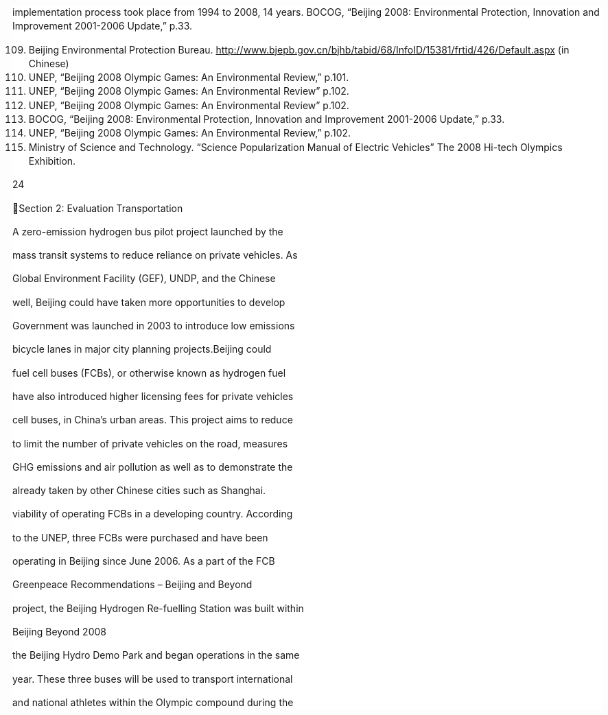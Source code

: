 implementation process took place from 1994 to 2008, 14 years. BOCOG, “Beijing 2008: Environmental Protection, Innovation and Improvement 2001-2006 Update,” p.33.

109. Beijing Environmental Protection Bureau. http://www.bjepb.gov.cn/bjhb/tabid/68/InfoID/15381/frtid/426/Default.aspx (in Chinese)
110. UNEP, “Beijing 2008 Olympic Games: An Environmental Review,” p.101.
111. UNEP, “Beijing 2008 Olympic Games: An Environmental Review” p.102.
112. UNEP, “Beijing 2008 Olympic Games: An Environmental Review” p.102.
113. BOCOG, “Beijing 2008: Environmental Protection, Innovation and Improvement 2001-2006 Update,” p.33.
114. UNEP, “Beijing 2008 Olympic Games: An Environmental Review,” p.102.
115. Ministry of Science and Technology. “Science Popularization Manual of Electric Vehicles” The 2008 Hi-tech Olympics Exhibition.

24

Section 2: Evaluation
Transportation

A  zero-emission  hydrogen  bus  pilot  project  launched  by  the

mass transit systems to reduce reliance on private vehicles. As

Global  Environment  Facility  (GEF),  UNDP,  and  the  Chinese

well, Beijing could have taken more opportunities to develop

Government was launched in 2003 to introduce low emissions

bicycle  lanes  in  major  city  planning  projects.Beijing  could

fuel  cell  buses  (FCBs),  or  otherwise  known  as  hydrogen  fuel

have also introduced higher licensing fees for private vehicles

cell buses, in China’s urban areas. This project aims to reduce

to limit the number of private vehicles on the road, measures

GHG emissions and air pollution as well as to demonstrate the

already taken by other Chinese cities such as Shanghai.

viability of operating FCBs in a developing country. According

to  the  UNEP,  three  FCBs  were  purchased  and  have  been

operating  in  Beijing  since  June  2006.  As  a  part  of  the  FCB

Greenpeace Recommendations –
Beijing and Beyond

project, the Beijing Hydrogen Re-fuelling Station was built within

Beijing Beyond 2008

the Beijing Hydro Demo Park and began operations in the same

year. These three buses will be used to transport international

and national athletes within the Olympic compound during the

